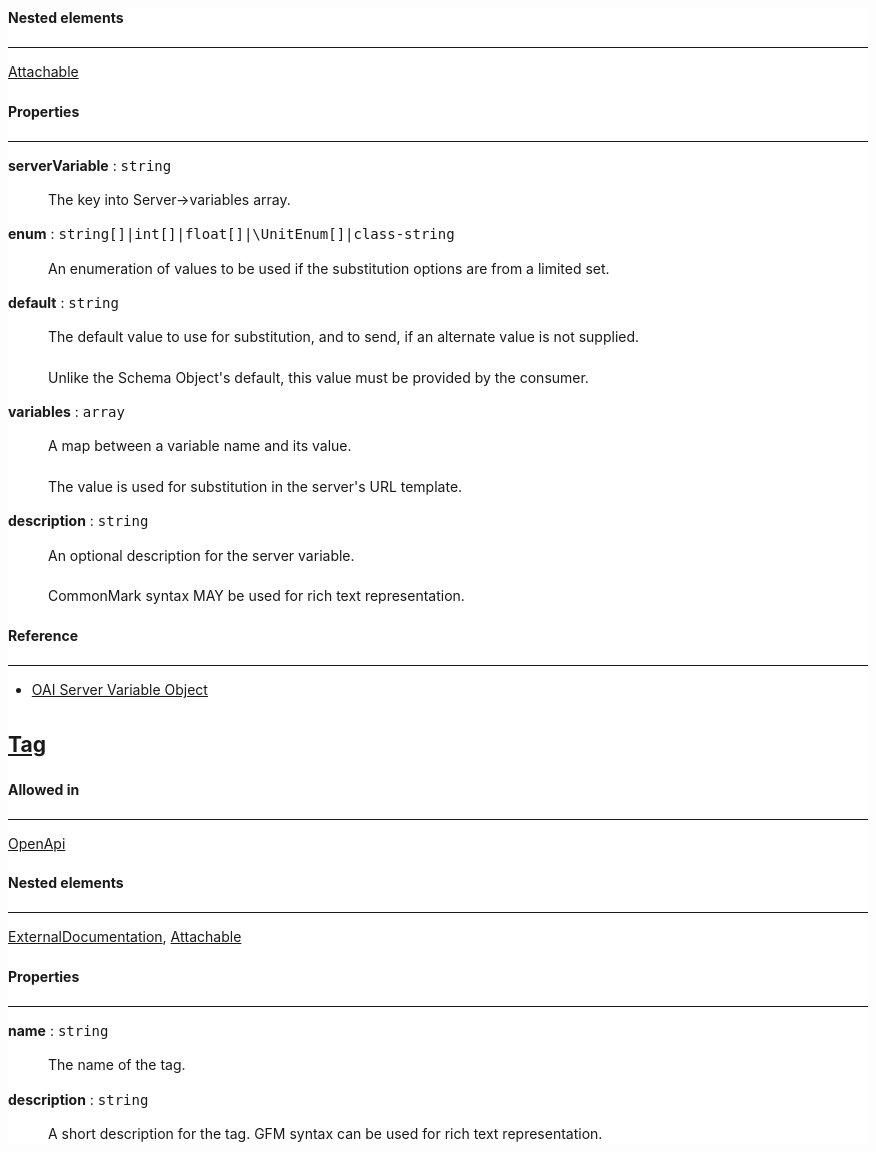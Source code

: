 #### Nested elements
---
<a href="#attachable">Attachable</a>

#### Properties
---
<dl>
  <dt><strong>serverVariable</strong> : <span style="font-family: monospace;">string</span></dt>
  <dd><p>The key into Server->variables array.</p></dd>
  <dt><strong>enum</strong> : <span style="font-family: monospace;">string[]|int[]|float[]|\UnitEnum[]|class-string</span></dt>
  <dd><p>An enumeration of values to be used if the substitution options are from a limited set.</p></dd>
  <dt><strong>default</strong> : <span style="font-family: monospace;">string</span></dt>
  <dd><p>The default value to use for substitution, and to send, if an alternate value is not supplied.<br />
<br />
Unlike the Schema Object's default, this value must be provided by the consumer.</p></dd>
  <dt><strong>variables</strong> : <span style="font-family: monospace;">array</span></dt>
  <dd><p>A map between a variable name and its value.<br />
<br />
The value is used for substitution in the server's URL template.</p></dd>
  <dt><strong>description</strong> : <span style="font-family: monospace;">string</span></dt>
  <dd><p>An optional description for the server variable.<br />
<br />
CommonMark syntax MAY be used for rich text representation.</p></dd>
</dl>

#### Reference
---
- [OAI Server Variable Object](https://github.com/OAI/OpenAPI-Specification/blob/main/versions/3.1.0.md#server-variable-object)

## [Tag](https://github.com/zircote/swagger-php/tree/master/src/Annotations/Tag.php)



#### Allowed in
---
<a href="#openapi">OpenApi</a>

#### Nested elements
---
<a href="#externaldocumentation">ExternalDocumentation</a>, <a href="#attachable">Attachable</a>

#### Properties
---
<dl>
  <dt><strong>name</strong> : <span style="font-family: monospace;">string</span></dt>
  <dd><p>The name of the tag.</p></dd>
  <dt><strong>description</strong> : <span style="font-family: monospace;">string</span></dt>
  <dd><p>A short description for the tag. GFM syntax can be used for rich text representation.</p></dd>
</dl>
